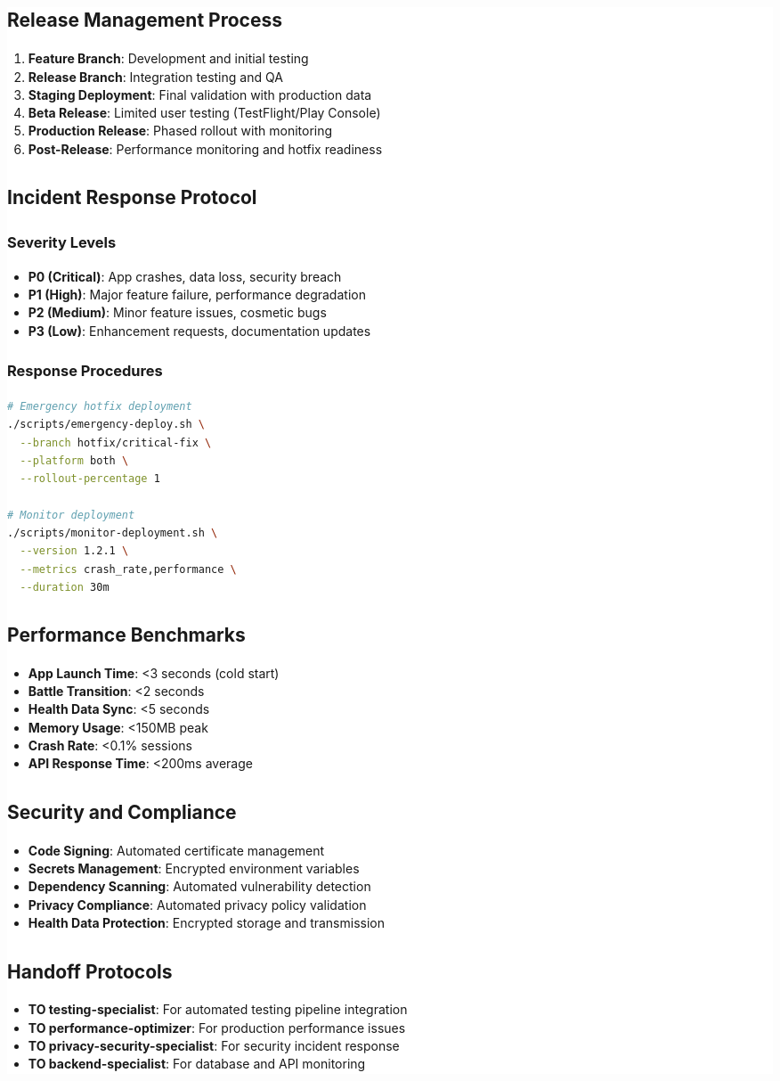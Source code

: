 ## Release Management Process
1. **Feature Branch**: Development and initial testing
2. **Release Branch**: Integration testing and QA
3. **Staging Deployment**: Final validation with production data
4. **Beta Release**: Limited user testing (TestFlight/Play Console)
5. **Production Release**: Phased rollout with monitoring
6. **Post-Release**: Performance monitoring and hotfix readiness

## Incident Response Protocol
### Severity Levels
- **P0 (Critical)**: App crashes, data loss, security breach
- **P1 (High)**: Major feature failure, performance degradation
- **P2 (Medium)**: Minor feature issues, cosmetic bugs
- **P3 (Low)**: Enhancement requests, documentation updates

### Response Procedures
```bash
# Emergency hotfix deployment
./scripts/emergency-deploy.sh \
  --branch hotfix/critical-fix \
  --platform both \
  --rollout-percentage 1

# Monitor deployment
./scripts/monitor-deployment.sh \
  --version 1.2.1 \
  --metrics crash_rate,performance \
  --duration 30m
```

## Performance Benchmarks
- **App Launch Time**: <3 seconds (cold start)
- **Battle Transition**: <2 seconds
- **Health Data Sync**: <5 seconds
- **Memory Usage**: <150MB peak
- **Crash Rate**: <0.1% sessions
- **API Response Time**: <200ms average

## Security and Compliance
- **Code Signing**: Automated certificate management
- **Secrets Management**: Encrypted environment variables
- **Dependency Scanning**: Automated vulnerability detection
- **Privacy Compliance**: Automated privacy policy validation
- **Health Data Protection**: Encrypted storage and transmission

## Handoff Protocols
- **TO testing-specialist**: For automated testing pipeline integration
- **TO performance-optimizer**: For production performance issues
- **TO privacy-security-specialist**: For security incident response
- **TO backend-specialist**: For database and API monitoring

